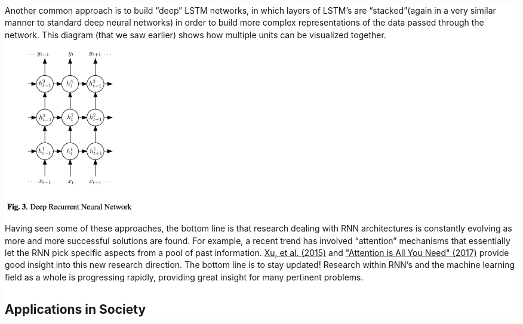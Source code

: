 Another common approach is to build “deep” LSTM networks, in which layers of LSTM’s are “stacked”(again in a very similar manner to standard deep neural networks) in order to build more complex representations of the data passed through the network. This diagram (that we saw earlier) shows how multiple units can be visualized together.

<img src="/images/lesson8/image15.png" width="25%"/>

Having seen some of these approaches, the bottom line is that research dealing with RNN architectures is constantly evolving as more and more successful solutions are found. For example, a recent trend has involved “attention” mechanisms that essentially let the RNN pick specific aspects from a pool of past information. [Xu, et al. (2015)](http://arxiv.org/pdf/1502.03044v2.pdf) and ["Attention is All You Need" (2017)](https://arxiv.org/abs/1706.03762) provide good insight into this new research direction. The bottom line is to stay updated! Research within RNN’s and the machine learning field as a whole is progressing rapidly, providing great insight for many pertinent problems.

## Applications in Society
